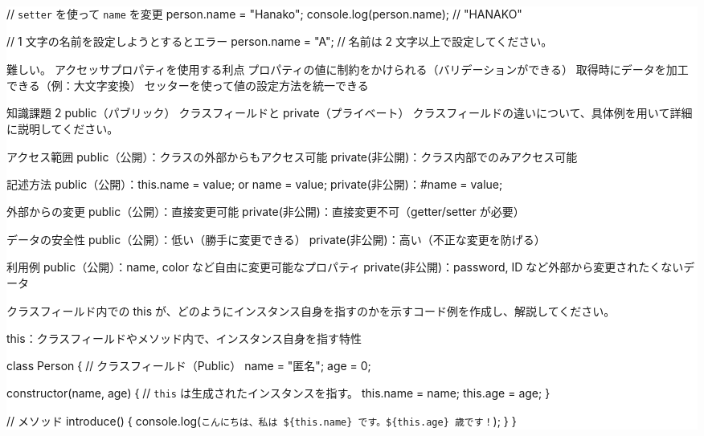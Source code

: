 // `setter` を使って `name` を変更
person.name = "Hanako";
console.log(person.name); // "HANAKO"

// 1 文字の名前を設定しようとするとエラー
person.name = "A"; // 名前は 2 文字以上で設定してください。

難しい。
アクセッサプロパティを使用する利点
プロパティの値に制約をかけられる（バリデーションができる）
取得時にデータを加工できる（例：大文字変換）
セッターを使って値の設定方法を統一できる

知識課題 2
public（パブリック） クラスフィールドと private（プライベート） クラスフィールドの違いについて、具体例を用いて詳細に説明してください。

アクセス範囲
public（公開）：クラスの外部からもアクセス可能
private(非公開)：クラス内部でのみアクセス可能

記述方法
public（公開）：this.name = value; or name = value;
private(非公開)：#name = value;

外部からの変更
public（公開）：直接変更可能
private(非公開)：直接変更不可（getter/setter が必要）

データの安全性
public（公開）：低い（勝手に変更できる）
private(非公開)：高い（不正な変更を防げる）

利用例
public（公開）：name, color など自由に変更可能なプロパティ
private(非公開)：password, ID など外部から変更されたくないデータ

クラスフィールド内での this が、どのようにインスタンス自身を指すのかを示すコード例を作成し、解説してください。

this：クラスフィールドやメソッド内で、インスタンス自身を指す特性

class Person {
// クラスフィールド（Public）
name = "匿名";
age = 0;

constructor(name, age) {
// `this` は生成されたインスタンスを指す。
this.name = name;
this.age = age;
}

// メソッド
introduce() {
console.log(`こんにちは、私は ${this.name} です。${this.age} 歳です！`);
}
}

